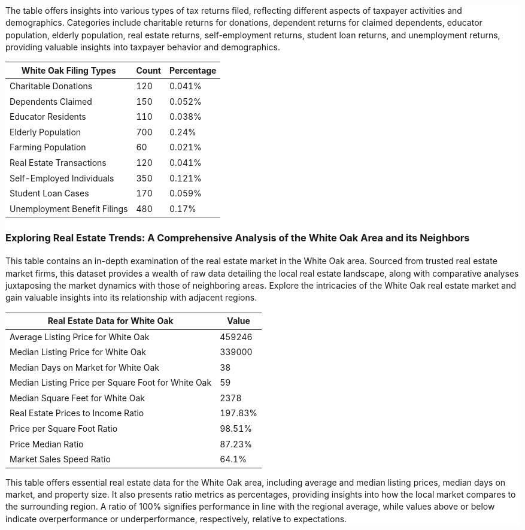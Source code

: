 The table offers insights into various types of tax returns filed, reflecting different aspects of taxpayer activities and demographics. Categories include charitable returns for donations, dependent returns for claimed dependents, educator population, elderly population, real estate returns, self-employment returns, student loan returns, and unemployment returns, providing valuable insights into taxpayer behavior and demographics.

| White Oak Filing Types                    | Count | Percentage |
|--------------------------------------|-------|------------|
| Charitable Donations                 | 120 | 0.041% |
| Dependents Claimed                   | 150 | 0.052% |
| Educator Residents                   | 110 | 0.038% |
| Elderly Population                   | 700 | 0.24% |
| Farming Population                   | 60 | 0.021% |
| Real Estate Transactions             | 120 | 0.041% |
| Self-Employed Individuals            | 350 | 0.121% |
| Student Loan Cases                   | 170 | 0.059% |
| Unemployment Benefit Filings         | 480 | 0.17% |

### Exploring Real Estate Trends: A Comprehensive Analysis of the White Oak Area and its Neighbors

This table contains an in-depth examination of the real estate market in the White Oak area. Sourced from trusted real estate market firms, this dataset provides a wealth of raw data detailing the local real estate landscape, along with comparative analyses juxtaposing the market dynamics with those of neighboring areas. Explore the intricacies of the White Oak real estate market and gain valuable insights into its relationship with adjacent regions.


| Real Estate Data for White Oak                       | Value    |
|------------------------------------------------|----------|
| Average Listing Price for White Oak               | 459246 |
| Median Listing Price for White Oak                | 339000 |
| Median Days on Market for White Oak               | 38 |
| Median Listing Price per Square Foot for White Oak| 59 |
| Median Square Feet for White Oak                  | 2378 |
| Real Estate Prices to Income Ratio           | 197.83% |
| Price per Square Foot Ratio                  | 98.51% |
| Price Median Ratio                           | 87.23% |
| Market Sales Speed Ratio                     | 64.1% |

This table offers essential real estate data for the White Oak area, including average and median listing prices, median days on market, and property size. It also presents ratio metrics as percentages, providing insights into how the local market compares to the surrounding region. A ratio of 100% signifies performance in line with the regional average, while values above or below indicate overperformance or underperformance, respectively, relative to expectations.
